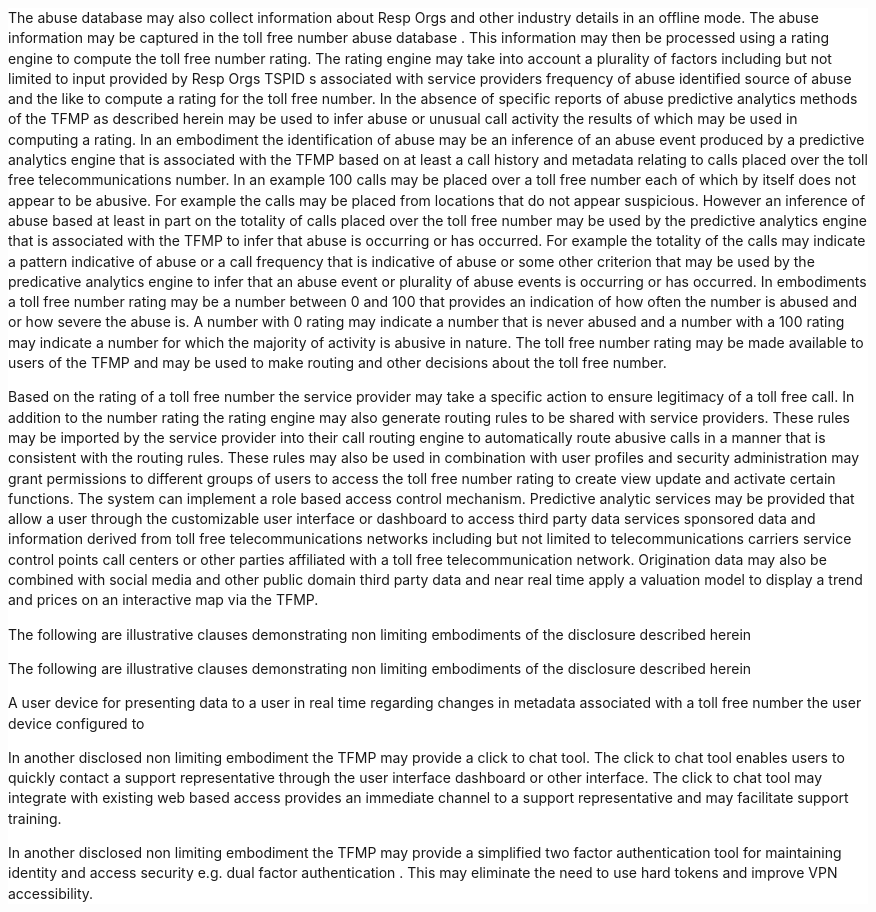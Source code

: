 The abuse database may also collect information about Resp Orgs and other industry details in an offline mode. The abuse information may be captured in the toll free number abuse database . This information may then be processed using a rating engine to compute the toll free number rating. The rating engine may take into account a plurality of factors including but not limited to input provided by Resp Orgs TSPID s associated with service providers frequency of abuse identified source of abuse and the like to compute a rating for the toll free number. In the absence of specific reports of abuse predictive analytics methods of the TFMP as described herein may be used to infer abuse or unusual call activity the results of which may be used in computing a rating. In an embodiment the identification of abuse may be an inference of an abuse event produced by a predictive analytics engine that is associated with the TFMP based on at least a call history and metadata relating to calls placed over the toll free telecommunications number. In an example 100 calls may be placed over a toll free number each of which by itself does not appear to be abusive. For example the calls may be placed from locations that do not appear suspicious. However an inference of abuse based at least in part on the totality of calls placed over the toll free number may be used by the predictive analytics engine that is associated with the TFMP to infer that abuse is occurring or has occurred. For example the totality of the calls may indicate a pattern indicative of abuse or a call frequency that is indicative of abuse or some other criterion that may be used by the predicative analytics engine to infer that an abuse event or plurality of abuse events is occurring or has occurred. In embodiments a toll free number rating may be a number between 0 and 100 that provides an indication of how often the number is abused and or how severe the abuse is. A number with 0 rating may indicate a number that is never abused and a number with a 100 rating may indicate a number for which the majority of activity is abusive in nature. The toll free number rating may be made available to users of the TFMP and may be used to make routing and other decisions about the toll free number.

Based on the rating of a toll free number the service provider may take a specific action to ensure legitimacy of a toll free call. In addition to the number rating the rating engine may also generate routing rules to be shared with service providers. These rules may be imported by the service provider into their call routing engine to automatically route abusive calls in a manner that is consistent with the routing rules. These rules may also be used in combination with user profiles and security administration may grant permissions to different groups of users to access the toll free number rating to create view update and activate certain functions. The system can implement a role based access control mechanism. Predictive analytic services may be provided that allow a user through the customizable user interface or dashboard to access third party data services sponsored data and information derived from toll free telecommunications networks including but not limited to telecommunications carriers service control points call centers or other parties affiliated with a toll free telecommunication network. Origination data may also be combined with social media and other public domain third party data and near real time apply a valuation model to display a trend and prices on an interactive map via the TFMP.

The following are illustrative clauses demonstrating non limiting embodiments of the disclosure described herein 

The following are illustrative clauses demonstrating non limiting embodiments of the disclosure described herein 

A user device for presenting data to a user in real time regarding changes in metadata associated with a toll free number the user device configured to 

In another disclosed non limiting embodiment the TFMP may provide a click to chat tool. The click to chat tool enables users to quickly contact a support representative through the user interface dashboard or other interface. The click to chat tool may integrate with existing web based access provides an immediate channel to a support representative and may facilitate support training.

In another disclosed non limiting embodiment the TFMP may provide a simplified two factor authentication tool for maintaining identity and access security e.g. dual factor authentication . This may eliminate the need to use hard tokens and improve VPN accessibility.
